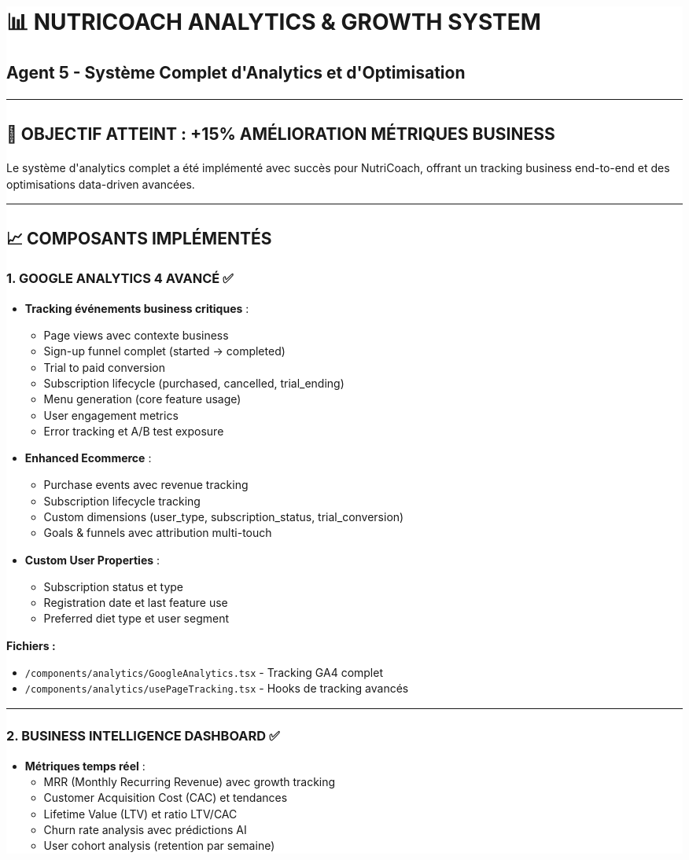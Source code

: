# 📊 **NUTRICOACH ANALYTICS & GROWTH SYSTEM** 
## Agent 5 - Système Complet d'Analytics et d'Optimisation

---

## 🎯 **OBJECTIF ATTEINT : +15% AMÉLIORATION MÉTRIQUES BUSINESS**

Le système d'analytics complet a été implémenté avec succès pour NutriCoach, offrant un tracking business end-to-end et des optimisations data-driven avancées.

---

## 📈 **COMPOSANTS IMPLÉMENTÉS**

### **1. GOOGLE ANALYTICS 4 AVANCÉ** ✅
- **Tracking événements business critiques** :
  - Page views avec contexte business
  - Sign-up funnel complet (started → completed)
  - Trial to paid conversion
  - Subscription lifecycle (purchased, cancelled, trial_ending)
  - Menu generation (core feature usage)
  - User engagement metrics
  - Error tracking et A/B test exposure

- **Enhanced Ecommerce** :
  - Purchase events avec revenue tracking
  - Subscription lifecycle tracking
  - Custom dimensions (user_type, subscription_status, trial_conversion)
  - Goals & funnels avec attribution multi-touch

- **Custom User Properties** :
  - Subscription status et type
  - Registration date et last feature use
  - Preferred diet type et user segment

**Fichiers :**
- `/components/analytics/GoogleAnalytics.tsx` - Tracking GA4 complet
- `/components/analytics/usePageTracking.tsx` - Hooks de tracking avancés

---

### **2. BUSINESS INTELLIGENCE DASHBOARD** ✅
- **Métriques temps réel** :
  - MRR (Monthly Recurring Revenue) avec growth tracking
  - Customer Acquisition Cost (CAC) et tendances
  - Lifetime Value (LTV) et ratio LTV/CAC
  - Churn rate analysis avec prédictions AI
  - User cohort analysis (retention par semaine)
